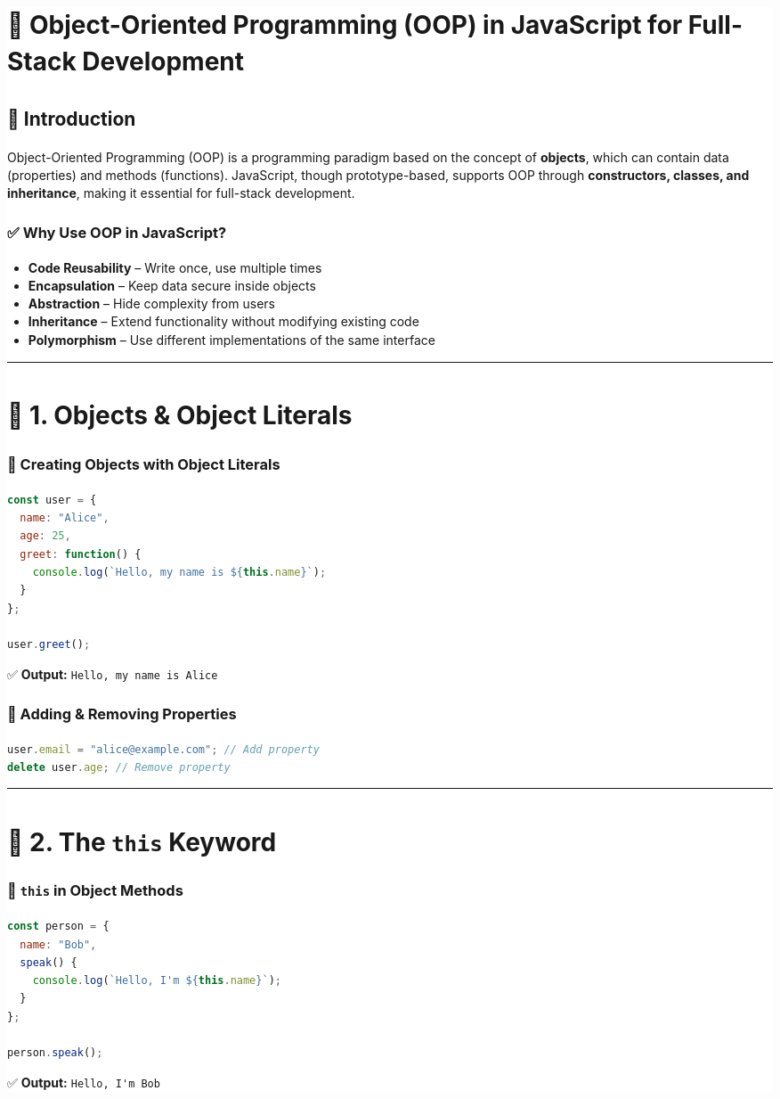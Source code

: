 # 📌 Object-Oriented Programming (OOP) in JavaScript for Full-Stack Development

## 🚀 Introduction
Object-Oriented Programming (OOP) is a programming paradigm based on the concept of **objects**, which can contain data (properties) and methods (functions). JavaScript, though prototype-based, supports OOP through **constructors, classes, and inheritance**, making it essential for full-stack development.

### ✅ Why Use OOP in JavaScript?
- **Code Reusability** – Write once, use multiple times
- **Encapsulation** – Keep data secure inside objects
- **Abstraction** – Hide complexity from users
- **Inheritance** – Extend functionality without modifying existing code
- **Polymorphism** – Use different implementations of the same interface

---

# 📌 1. Objects & Object Literals

### 🔹 Creating Objects with Object Literals
```javascript
const user = {
  name: "Alice",
  age: 25,
  greet: function() {
    console.log(`Hello, my name is ${this.name}`);
  }
};

user.greet();
```
✅ **Output:** `Hello, my name is Alice`

### 🔹 Adding & Removing Properties
```javascript
user.email = "alice@example.com"; // Add property
delete user.age; // Remove property
```

---

# 📌 2. The `this` Keyword

### 🔹 `this` in Object Methods
```javascript
const person = {
  name: "Bob",
  speak() {
    console.log(`Hello, I'm ${this.name}`);
  }
};

person.speak();
```
✅ **Output:** `Hello, I'm Bob`
